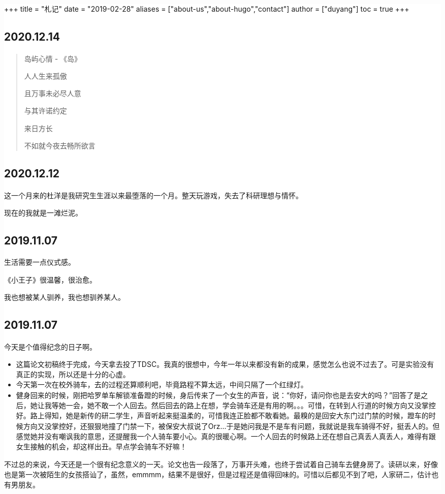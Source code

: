 +++
title = "札记"
date = "2019-02-28"
aliases = ["about-us","about-hugo","contact"]
author = ["duyang"]
toc = true
+++


## 2020.12.14

> 岛屿心情 - 《岛》
>
> 人人生来孤傲
>
> 且万事未必尽人意
>
> 与其许诺约定
>
> 来日方长
>
> 不如就今夜去畅所欲言
>

## 2020.12.12

这一个月来的杜洋是我研究生生涯以来最堕落的一个月。整天玩游戏，失去了科研理想与情怀。

现在的我就是一滩烂泥。


## 2019.11.07

生活需要一点仪式感。

《小王子》很温馨，很治愈。

我也想被某人驯养，我也想驯养某人。


## 2019.11.07

今天是个值得纪念的日子啊。

- 这篇论文初稿终于完成，今天拿去投了TDSC。我真的很想中，今年一年以来都没有新的成果，感觉怎么也说不过去了。可是实验没有真正的实现，所以还是十分的心虚。
- 今天第一次在校外骑车，去的过程还算顺利吧，毕竟路程不算太远，中间只隔了一个红绿灯。
- 健身回来的时候，刚把哈罗单车解锁准备蹬的时候，身后传来了一个女生的声音，说：“你好，请问你也是去安大的吗？”回答了是之后，她让我等她一会，她不敢一个人回去。然后回去的路上在想，学会骑车还是有用的啊。。。可惜，在转到人行道的时候方向又没掌控好。路上得知，她是新传的研二学生，声音听起来挺温柔的，可惜我连正脸都不敢看她。最糗的是回安大东门过门禁的时候，蹬车的时候方向又没掌控好，还狠狠地撞了门禁一下，被保安大叔说了Orz...于是她问我是不是车有问题，我就说是我车骑得不好，挺丢人的。但感觉她并没有嘲讽我的意思，还提醒我一个人骑车要小心。真的很暖心啊。一个人回去的时候路上还在想自己真丢人真丢人，难得有跟女生接触的机会，却这样出丑。早点学会骑车不好嘛！

不过总的来说，今天还是一个很有纪念意义的一天。论文也告一段落了，万事开头难，也终于尝试着自己骑车去健身房了。读研以来，好像也是第一次被陌生的女孩搭讪了，虽然，emmmm，结果不是很好，但是过程还是值得回味的。可惜以后都见不到了吧，人家研二，估计也有男朋友。
